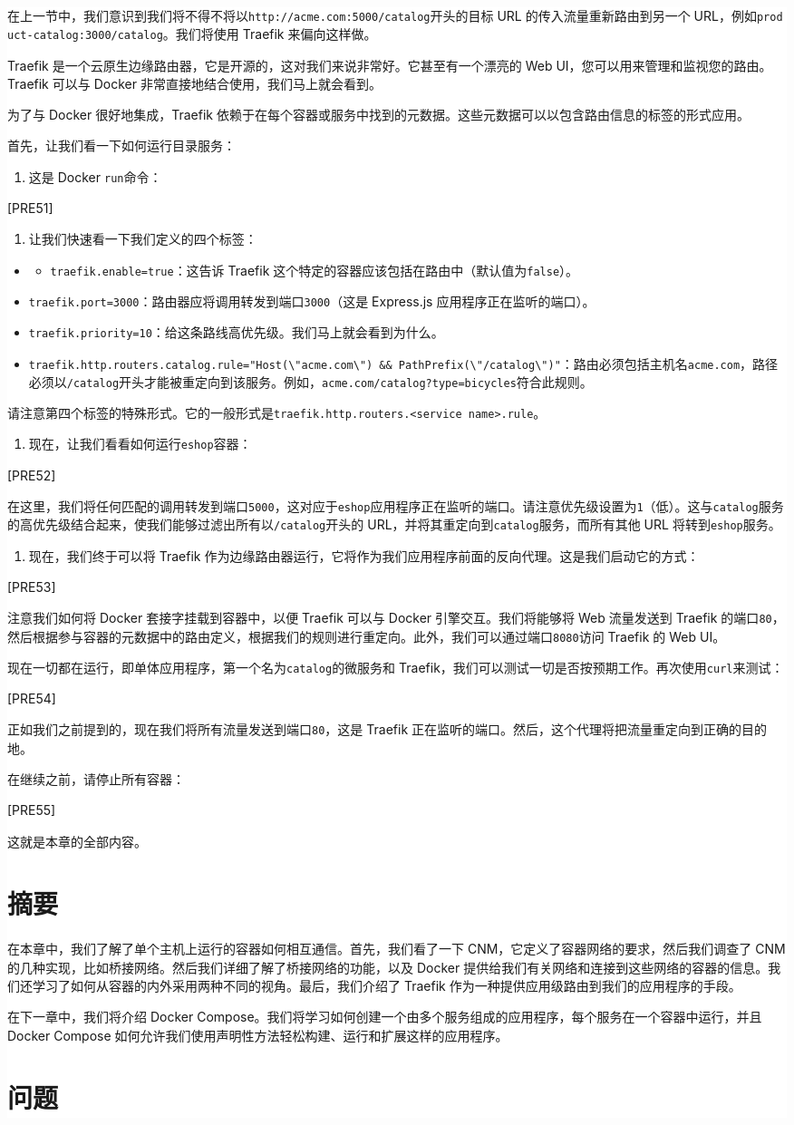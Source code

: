 在上一节中，我们意识到我们将不得不将以`http://acme.com:5000/catalog`开头的目标 URL 的传入流量重新路由到另一个 URL，例如`product-catalog:3000/catalog`。我们将使用 Traefik 来偏向这样做。

Traefik 是一个云原生边缘路由器，它是开源的，这对我们来说非常好。它甚至有一个漂亮的 Web UI，您可以用来管理和监视您的路由。Traefik 可以与 Docker 非常直接地结合使用，我们马上就会看到。

为了与 Docker 很好地集成，Traefik 依赖于在每个容器或服务中找到的元数据。这些元数据可以以包含路由信息的标签的形式应用。

首先，让我们看一下如何运行目录服务：

1.  这是 Docker `run`命令：

[PRE51]

1.  让我们快速看一下我们定义的四个标签：

+   +   `traefik.enable=true`：这告诉 Traefik 这个特定的容器应该包括在路由中（默认值为`false`）。

+   `traefik.port=3000`：路由器应将调用转发到端口`3000`（这是 Express.js 应用程序正在监听的端口）。

+   `traefik.priority=10`：给这条路线高优先级。我们马上就会看到为什么。

+   `traefik.http.routers.catalog.rule="Host(\"acme.com\") && PathPrefix(\"/catalog\")"`：路由必须包括主机名`acme.com`，路径必须以`/catalog`开头才能被重定向到该服务。例如，`acme.com/catalog?type=bicycles`符合此规则。

请注意第四个标签的特殊形式。它的一般形式是`traefik.http.routers.<service name>.rule`。

1.  现在，让我们看看如何运行`eshop`容器：

[PRE52]

在这里，我们将任何匹配的调用转发到端口`5000`，这对应于`eshop`应用程序正在监听的端口。请注意优先级设置为`1`（低）。这与`catalog`服务的高优先级结合起来，使我们能够过滤出所有以`/catalog`开头的 URL，并将其重定向到`catalog`服务，而所有其他 URL 将转到`eshop`服务。

1.  现在，我们终于可以将 Traefik 作为边缘路由器运行，它将作为我们应用程序前面的反向代理。这是我们启动它的方式：

[PRE53]

注意我们如何将 Docker 套接字挂载到容器中，以便 Traefik 可以与 Docker 引擎交互。我们将能够将 Web 流量发送到 Traefik 的端口`80`，然后根据参与容器的元数据中的路由定义，根据我们的规则进行重定向。此外，我们可以通过端口`8080`访问 Traefik 的 Web UI。

现在一切都在运行，即单体应用程序，第一个名为`catalog`的微服务和 Traefik，我们可以测试一切是否按预期工作。再次使用`curl`来测试：

[PRE54]

正如我们之前提到的，现在我们将所有流量发送到端口`80`，这是 Traefik 正在监听的端口。然后，这个代理将把流量重定向到正确的目的地。

在继续之前，请停止所有容器：

[PRE55]

这就是本章的全部内容。

# 摘要

在本章中，我们了解了单个主机上运行的容器如何相互通信。首先，我们看了一下 CNM，它定义了容器网络的要求，然后我们调查了 CNM 的几种实现，比如桥接网络。然后我们详细了解了桥接网络的功能，以及 Docker 提供给我们有关网络和连接到这些网络的容器的信息。我们还学习了如何从容器的内外采用两种不同的视角。最后，我们介绍了 Traefik 作为一种提供应用级路由到我们的应用程序的手段。

在下一章中，我们将介绍 Docker Compose。我们将学习如何创建一个由多个服务组成的应用程序，每个服务在一个容器中运行，并且 Docker Compose 如何允许我们使用声明性方法轻松构建、运行和扩展这样的应用程序。

# 问题
